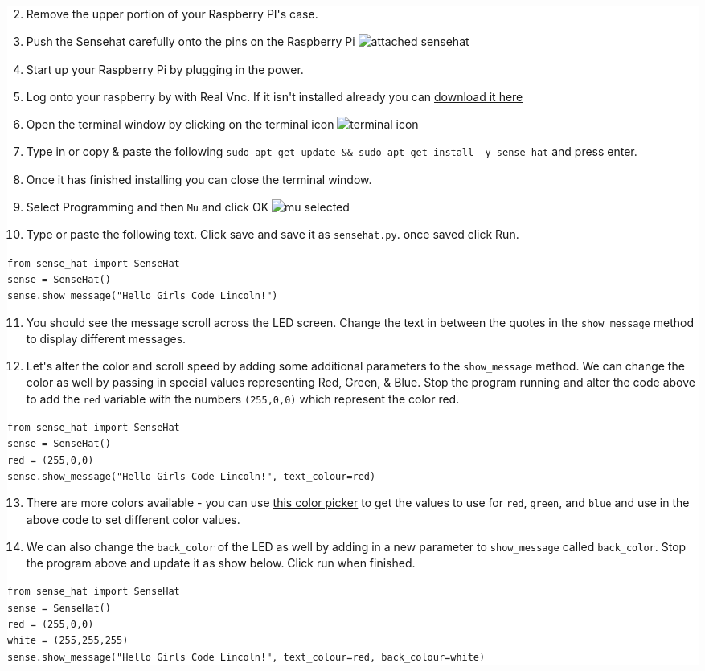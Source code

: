 2. Remove the upper portion of your Raspberry PI's case. 

3. Push the Sensehat carefully onto the pins on the Raspberry Pi 
![attached sensehat](https://i.imgur.com/b2JE9kr.png)

4. Start up your Raspberry Pi by plugging in the power.

5. Log onto your raspberry by with Real Vnc. If it isn't installed already you can [download it here](https://www.realvnc.com/en/connect/download/viewer/)

6. Open the terminal window by clicking on the terminal icon
![terminal icon](https://i.imgur.com/wiFSDEl.png)

7. Type in or copy & paste the following `sudo apt-get update && sudo apt-get install -y sense-hat` and press enter.

8. Once it has finished installing you can close the terminal window.

9. Select Programming and then `Mu` and click OK
![mu selected](https://i.imgur.com/E9f65F0.png)

10. Type or paste the following text. Click save and save it as `sensehat.py`. once saved click Run.

```
from sense_hat import SenseHat
sense = SenseHat()
sense.show_message("Hello Girls Code Lincoln!")
```

11. You should see the message scroll across the LED screen. Change the text in between the quotes in the `show_message` method to display different messages.

12. Let's alter the color and scroll speed by adding some additional parameters to the `show_message` method.  We can change the color as well by passing in special values representing Red, Green, & Blue. Stop the program running and alter the code above to add the `red` variable with the numbers `(255,0,0)` which represent the color red.

```
from sense_hat import SenseHat
sense = SenseHat()
red = (255,0,0)
sense.show_message("Hello Girls Code Lincoln!", text_colour=red)
```

13. There are more colors available - you can use [this color picker](https://www.w3schools.com/colors/colors_rgb.asp) to get the values to use for `red`, `green`, and `blue` and use in the above code to set different color values.

14. We can also change the `back_color` of the LED as well by adding in a new parameter to `show_message` called `back_color`. Stop the program above and update it as show below. Click run when finished. 

```
from sense_hat import SenseHat
sense = SenseHat()
red = (255,0,0)
white = (255,255,255)
sense.show_message("Hello Girls Code Lincoln!", text_colour=red, back_colour=white)
```
